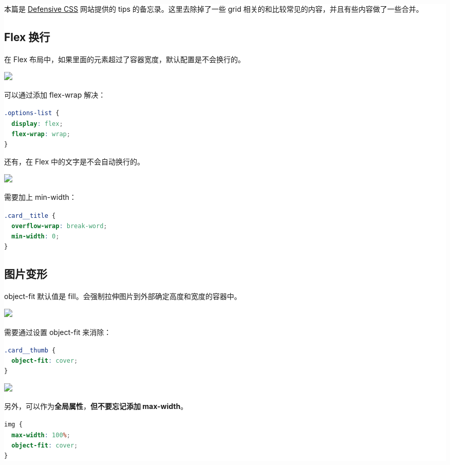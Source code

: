 本篇是 [Defensive CSS](https://defensivecss.dev) 网站提供的 tips 的备忘录。这里去除掉了一些 grid 相关的和比较常见的内容，并且有些内容做了一些合并。

## Flex 换行

在 Flex 布局中，如果里面的元素超过了容器宽度，默认配置是不会换行的。

![](https://tva1.sinaimg.cn/large/008vxvgGgy1h8g8j33uxvj31cm0f40su.jpg)

可以通过添加 flex-wrap 解决：

```css
.options-list {
  display: flex;
  flex-wrap: wrap;
}
```

还有，在 Flex 中的文字是不会自动换行的。

![](https://tva1.sinaimg.cn/large/008vxvgGgy1h8g8km9pa6j30z60g8jrn.jpg)

需要加上 min-width：

```css
.card__title {
  overflow-wrap: break-word;
  min-width: 0;
}
```

## 图片变形

object-fit 默认值是 fill。会强制拉伸图片到外部确定高度和宽度的容器中。

![](https://tva1.sinaimg.cn/large/008vxvgGgy1h8g8ljxb0uj31cm0lw75q.jpg)

需要通过设置 object-fit 来消除：

```css
.card__thumb {
  object-fit: cover;
}
```

![](https://tva1.sinaimg.cn/large/008vxvgGgy1h8g8lou37lj31cm0lw0tj.jpg)

另外，可以作为**全局属性**，**但不要忘记添加 max-width**。

```css
img {
  max-width: 100%;
  object-fit: cover;
}
```
